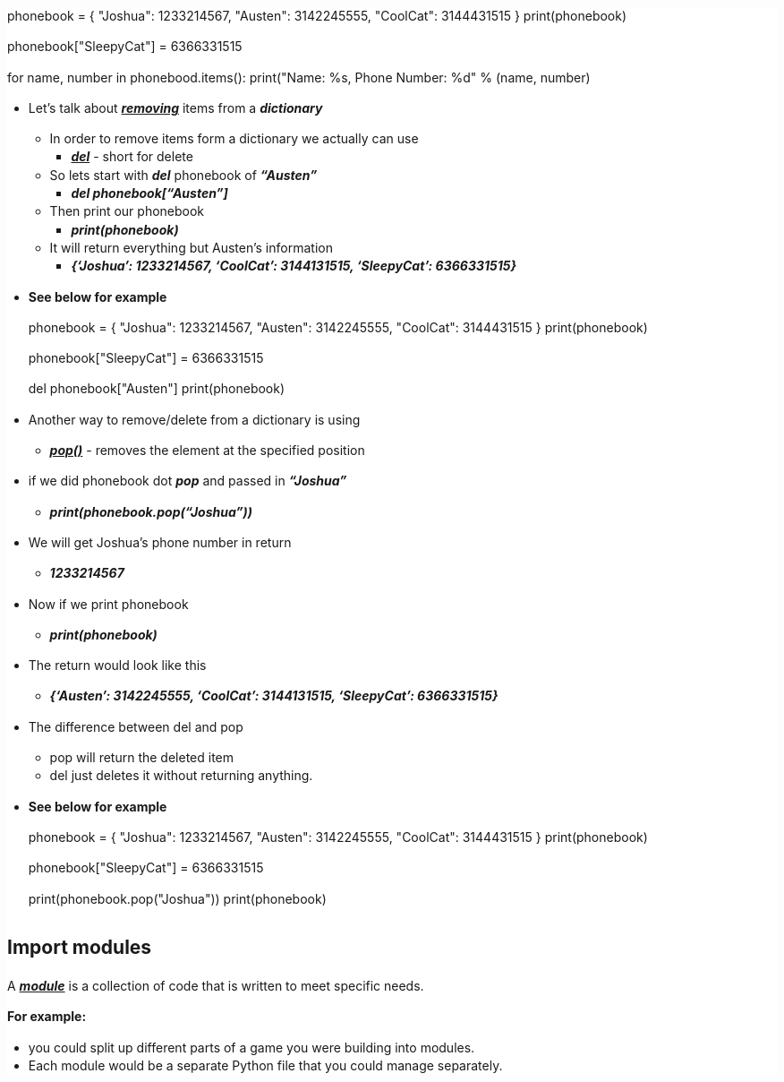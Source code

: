   phonebook = { "Joshua": 1233214567, "Austen": 3142245555, "CoolCat": 3144431515 } print(phonebook)

  phonebook["SleepyCat"] = 6366331515

  for name, number in phonebood.items(): print("Name: %s, Phone Number: %d" % (name, number)

- Let’s talk about _**[removing](https://www.tutorialspoint.com/what-is-the-difference-between-del-remove-and-pop-on-lists-in-python)**_ items from a _**dictionary**_
  - In order to remove items form a dictionary we actually can use
    - [_**del**_](https://www.tutorialspoint.com/what-is-the-difference-between-del-remove-and-pop-on-lists-in-python) - short for delete
  - So lets start with _**del**_ phonebook of _**“Austen”**_
    - _**del phonebook\[“Austen”\]**_
  - Then print our phonebook
    - _**print(phonebook)**_
  - It will return everything but Austen’s information
    - _**{‘Joshua’: 1233214567, ‘CoolCat’: 3144131515, ‘SleepyCat’: 6366331515}**_
- **See below for example**

  phonebook = { "Joshua": 1233214567, "Austen": 3142245555, "CoolCat": 3144431515 } print(phonebook)

  phonebook["SleepyCat"] = 6366331515

  del phonebook["Austen"] print(phonebook)

- Another way to remove/delete from a dictionary is using
  - _**[pop()](https://www.tutorialspoint.com/what-is-the-difference-between-del-remove-and-pop-on-lists-in-python)**_ - removes the element at the specified position
- if we did phonebook dot _**pop**_ and passed in _**“Joshua”**_
  - _**print(phonebook.pop(“Joshua”))**_
- We will get Joshua’s phone number in return
  - _**1233214567**_
- Now if we print phonebook
  - _**print(phonebook)**_
- The return would look like this
  - _**{‘Austen’: 3142245555, ‘CoolCat’: 3144131515, ‘SleepyCat’: 6366331515}**_
- The difference between del and pop
  - pop will return the deleted item
  - del just deletes it without returning anything.
- **See below for example**

  phonebook = { "Joshua": 1233214567, "Austen": 3142245555, "CoolCat": 3144431515 } print(phonebook)

  phonebook["SleepyCat"] = 6366331515

  print(phonebook.pop("Joshua")) print(phonebook)

## [](#Import-modules 'Import-modules')**Import modules**

A [_**module**_](https://www.w3schools.com/python/python_modules.asp) is a collection of code that is written to meet specific needs.

**For example:**

- you could split up different parts of a game you were building into modules.
- Each module would be a separate Python file that you could manage separately.
